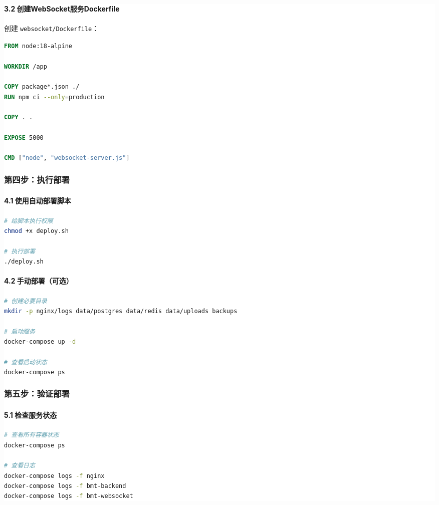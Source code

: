 #### 3.2 创建WebSocket服务Dockerfile
创建 `websocket/Dockerfile`：
```dockerfile
FROM node:18-alpine

WORKDIR /app

COPY package*.json ./
RUN npm ci --only=production

COPY . .

EXPOSE 5000

CMD ["node", "websocket-server.js"]
```

### 第四步：执行部署

#### 4.1 使用自动部署脚本
```bash
# 给脚本执行权限
chmod +x deploy.sh

# 执行部署
./deploy.sh
```

#### 4.2 手动部署（可选）
```bash
# 创建必要目录
mkdir -p nginx/logs data/postgres data/redis data/uploads backups

# 启动服务
docker-compose up -d

# 查看启动状态
docker-compose ps
```

### 第五步：验证部署

#### 5.1 检查服务状态
```bash
# 查看所有容器状态
docker-compose ps

# 查看日志
docker-compose logs -f nginx
docker-compose logs -f bmt-backend
docker-compose logs -f bmt-websocket
```

